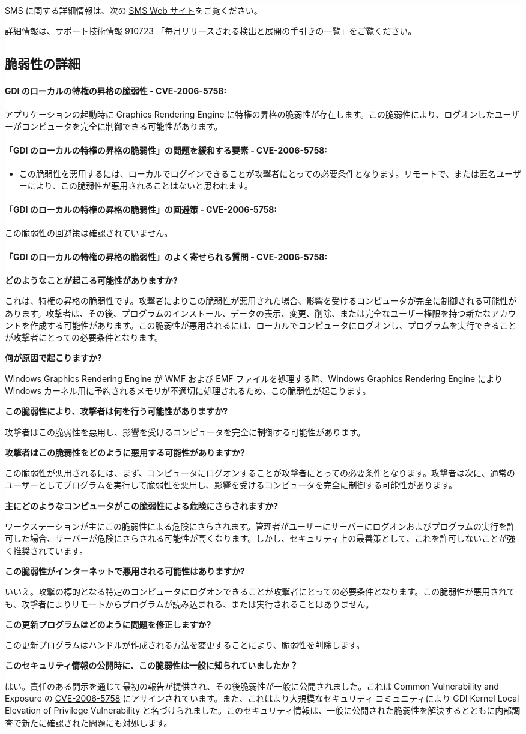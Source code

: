 SMS に関する詳細情報は、次の [SMS Web サイト](http://www.microsoft.com/japan/smserver/default.mspx)をご覧ください。

詳細情報は、サポート技術情報 [910723](http://support.microsoft.com/kb/910723) 「毎月リリースされる検出と展開の手引きの一覧」をご覧ください。

脆弱性の詳細
------------

<span></span>
#### GDI のローカルの特権の昇格の脆弱性 - CVE-2006-5758:

アプリケーションの起動時に Graphics Rendering Engine に特権の昇格の脆弱性が存在します。この脆弱性により、ログオンしたユーザーがコンピュータを完全に制御できる可能性があります。

#### 「GDI のローカルの特権の昇格の脆弱性」の問題を緩和する要素 - CVE-2006-5758:

-   この脆弱性を悪用するには、ローカルでログインできることが攻撃者にとっての必要条件となります。リモートで、または匿名ユーザーにより、この脆弱性が悪用されることはないと思われます。

#### 「GDI のローカルの特権の昇格の脆弱性」の回避策 - CVE-2006-5758:

この脆弱性の回避策は確認されていません。

#### 「GDI のローカルの特権の昇格の脆弱性」のよく寄せられる質問 - CVE-2006-5758:

**どのようなことが起こる可能性がありますか?**

これは、[特権の昇格](http://www.microsoft.com/japan/security/glossary.mspx)の脆弱性です。攻撃者によりこの脆弱性が悪用された場合、影響を受けるコンピュータが完全に制御される可能性があります。攻撃者は、その後、プログラムのインストール、データの表示、変更、削除、または完全なユーザー権限を持つ新たなアカウントを作成する可能性があります。この脆弱性が悪用されるには、ローカルでコンピュータにログオンし、プログラムを実行できることが攻撃者にとっての必要条件となります。

**何が原因で起こりますか?**

Windows Graphics Rendering Engine が WMF および EMF ファイルを処理する時、Windows Graphics Rendering Engine により Windows カーネル用に予約されるメモリが不適切に処理されるため、この脆弱性が起こります。

**この脆弱性により、攻撃者は何を行う可能性がありますか?**

攻撃者はこの脆弱性を悪用し、影響を受けるコンピュータを完全に制御する可能性があります。

**攻撃者はこの脆弱性をどのように悪用する可能性がありますか?**

この脆弱性が悪用されるには、まず、コンピュータにログオンすることが攻撃者にとっての必要条件となります。攻撃者は次に、通常のユーザーとしてプログラムを実行して脆弱性を悪用し、影響を受けるコンピュータを完全に制御する可能性があります。

**主にどのようなコンピュータがこの脆弱性による危険にさらされますか?**

ワークステーションが主にこの脆弱性による危険にさらされます。管理者がユーザーにサーバーにログオンおよびプログラムの実行を許可した場合、サーバーが危険にさらされる可能性が高くなります。しかし、セキュリティ上の最善策として、これを許可しないことが強く推奨されています。

**この脆弱性がインターネットで悪用される可能性はありますか?**

いいえ。攻撃の標的となる特定のコンピュータにログオンできることが攻撃者にとっての必要条件となります。この脆弱性が悪用されても、攻撃者によりリモートからプログラムが読み込まれる、または実行されることはありません。

**この更新プログラムはどのように問題を修正しますか?**

この更新プログラムはハンドルが作成される方法を変更することにより、脆弱性を削除します。

**このセキュリティ情報の公開時に、この脆弱性は一般に知られていましたか？**

はい。責任のある開示を通じて最初の報告が提供され、その後脆弱性が一般に公開されました。これは Common Vulnerability and Exposure の [CVE-2006-5758](http://www.cve.mitre.org/cgi-bin/cvename.cgi?name=cve-2006-5758) にアサインされています。また、これはより大規模なセキュリティ コミュニティにより GDI Kernel Local Elevation of Privilege Vulnerability と名づけられました。このセキュリティ情報は、一般に公開された脆弱性を解決するとともに内部調査で新たに確認された問題にも対処します。
